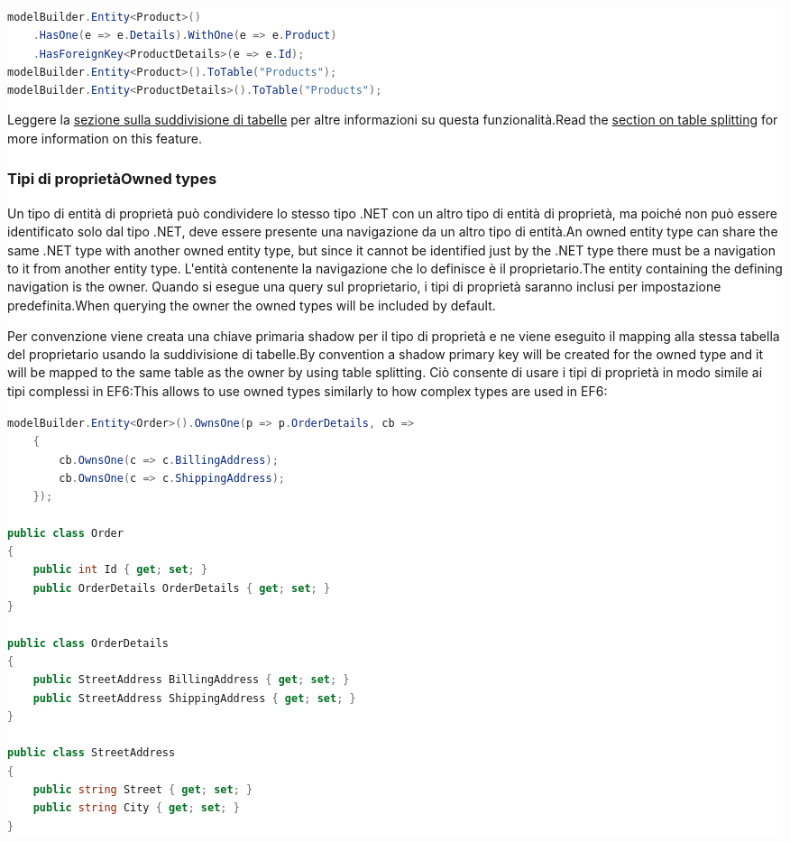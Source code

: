 ``` csharp
modelBuilder.Entity<Product>()
    .HasOne(e => e.Details).WithOne(e => e.Product)
    .HasForeignKey<ProductDetails>(e => e.Id);
modelBuilder.Entity<Product>().ToTable("Products");
modelBuilder.Entity<ProductDetails>().ToTable("Products");
```

<span data-ttu-id="1b19d-110">Leggere la [sezione sulla suddivisione di tabelle](xref:core/modeling/table-splitting) per altre informazioni su questa funzionalità.</span><span class="sxs-lookup"><span data-stu-id="1b19d-110">Read the [section on table splitting](xref:core/modeling/table-splitting) for more information on this feature.</span></span>

### <a name="owned-types"></a><span data-ttu-id="1b19d-111">Tipi di proprietà</span><span class="sxs-lookup"><span data-stu-id="1b19d-111">Owned types</span></span>

<span data-ttu-id="1b19d-112">Un tipo di entità di proprietà può condividere lo stesso tipo .NET con un altro tipo di entità di proprietà, ma poiché non può essere identificato solo dal tipo .NET, deve essere presente una navigazione da un altro tipo di entità.</span><span class="sxs-lookup"><span data-stu-id="1b19d-112">An owned entity type can share the same .NET type with another owned entity type, but since it cannot be identified just by the .NET type there must be a navigation to it from another entity type.</span></span> <span data-ttu-id="1b19d-113">L'entità contenente la navigazione che lo definisce è il proprietario.</span><span class="sxs-lookup"><span data-stu-id="1b19d-113">The entity containing the defining navigation is the owner.</span></span> <span data-ttu-id="1b19d-114">Quando si esegue una query sul proprietario, i tipi di proprietà saranno inclusi per impostazione predefinita.</span><span class="sxs-lookup"><span data-stu-id="1b19d-114">When querying the owner the owned types will be included by default.</span></span>

<span data-ttu-id="1b19d-115">Per convenzione viene creata una chiave primaria shadow per il tipo di proprietà e ne viene eseguito il mapping alla stessa tabella del proprietario usando la suddivisione di tabelle.</span><span class="sxs-lookup"><span data-stu-id="1b19d-115">By convention a shadow primary key will be created for the owned type and it will be mapped to the same table as the owner by using table splitting.</span></span> <span data-ttu-id="1b19d-116">Ciò consente di usare i tipi di proprietà in modo simile ai tipi complessi in EF6:</span><span class="sxs-lookup"><span data-stu-id="1b19d-116">This allows to use owned types similarly to how complex types are used in EF6:</span></span>

``` csharp
modelBuilder.Entity<Order>().OwnsOne(p => p.OrderDetails, cb =>
    {
        cb.OwnsOne(c => c.BillingAddress);
        cb.OwnsOne(c => c.ShippingAddress);
    });

public class Order
{
    public int Id { get; set; }
    public OrderDetails OrderDetails { get; set; }
}

public class OrderDetails
{
    public StreetAddress BillingAddress { get; set; }
    public StreetAddress ShippingAddress { get; set; }
}

public class StreetAddress
{
    public string Street { get; set; }
    public string City { get; set; }
}
```
